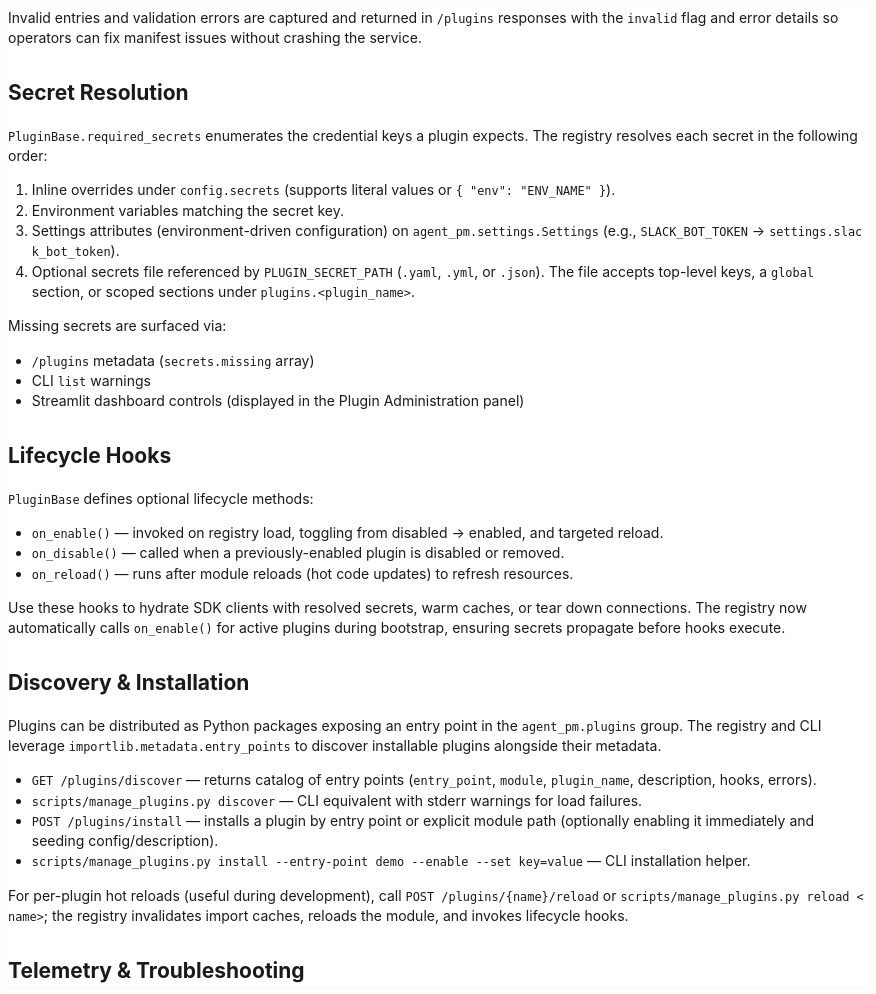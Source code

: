 Invalid entries and validation errors are captured and returned in `/plugins` responses with the `invalid` flag and error details so operators can fix manifest issues without crashing the service.

## Secret Resolution

`PluginBase.required_secrets` enumerates the credential keys a plugin expects. The registry resolves each secret in the following order:

1. Inline overrides under `config.secrets` (supports literal values or `{ "env": "ENV_NAME" }`).
2. Environment variables matching the secret key.
3. Settings attributes (environment-driven configuration) on `agent_pm.settings.Settings` (e.g., `SLACK_BOT_TOKEN` → `settings.slack_bot_token`).
4. Optional secrets file referenced by `PLUGIN_SECRET_PATH` (`.yaml`, `.yml`, or `.json`). The file accepts top-level keys, a `global` section, or scoped sections under `plugins.<plugin_name>`.

Missing secrets are surfaced via:

- `/plugins` metadata (`secrets.missing` array)
- CLI `list` warnings
- Streamlit dashboard controls (displayed in the Plugin Administration panel)

## Lifecycle Hooks

`PluginBase` defines optional lifecycle methods:

- `on_enable()` — invoked on registry load, toggling from disabled → enabled, and targeted reload.
- `on_disable()` — called when a previously-enabled plugin is disabled or removed.
- `on_reload()` — runs after module reloads (hot code updates) to refresh resources.

Use these hooks to hydrate SDK clients with resolved secrets, warm caches, or tear down connections. The registry now automatically calls `on_enable()` for active plugins during bootstrap, ensuring secrets propagate before hooks execute.

## Discovery & Installation

Plugins can be distributed as Python packages exposing an entry point in the `agent_pm.plugins` group. The registry and CLI leverage `importlib.metadata.entry_points` to discover installable plugins alongside their metadata.

- `GET /plugins/discover` — returns catalog of entry points (`entry_point`, `module`, `plugin_name`, description, hooks, errors).
- `scripts/manage_plugins.py discover` — CLI equivalent with stderr warnings for load failures.
- `POST /plugins/install` — installs a plugin by entry point or explicit module path (optionally enabling it immediately and seeding config/description).
- `scripts/manage_plugins.py install --entry-point demo --enable --set key=value` — CLI installation helper.

For per-plugin hot reloads (useful during development), call `POST /plugins/{name}/reload` or `scripts/manage_plugins.py reload <name>`; the registry invalidates import caches, reloads the module, and invokes lifecycle hooks.

## Telemetry & Troubleshooting
